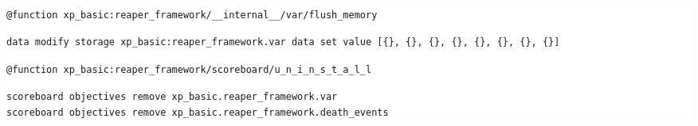 `@function xp_basic:reaper_framework/__internal__/var/flush_memory`

```mcfunction
data modify storage xp_basic:reaper_framework.var data set value [{}, {}, {}, {}, {}, {}, {}, {}]
```

`@function xp_basic:reaper_framework/scoreboard/u_n_i_n_s_t_a_l_l`

```mcfunction
scoreboard objectives remove xp_basic.reaper_framework.var
scoreboard objectives remove xp_basic.reaper_framework.death_events
```

